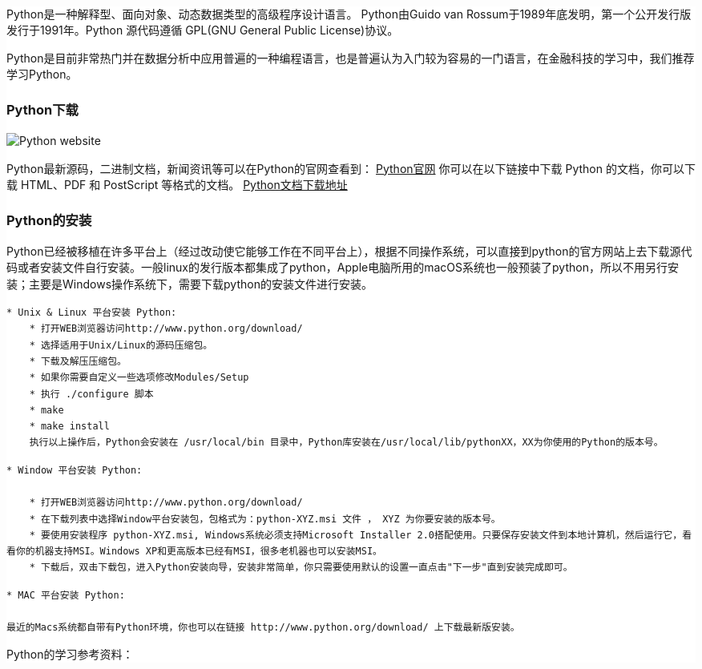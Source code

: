 ```

```

Python是一种解释型、面向对象、动态数据类型的高级程序设计语言。
Python由Guido van Rossum于1989年底发明，第一个公开发行版发行于1991年。Python 源代码遵循 GPL(GNU General Public License)协议。

Python是目前非常热门并在数据分析中应用普遍的一种编程语言，也是普遍认为入门较为容易的一门语言，在金融科技的学习中，我们推荐学习Python。


### Python下载

![Python website](./pic/python.png)

Python最新源码，二进制文档，新闻资讯等可以在Python的官网查看到：
[Python官网](http://www.python.org/)
你可以在以下链接中下载 Python 的文档，你可以下载 HTML、PDF 和 PostScript 等格式的文档。
[Python文档下载地址](http://www.python.org/doc/)

### Python的安装

Python已经被移植在许多平台上（经过改动使它能够工作在不同平台上），根据不同操作系统，可以直接到python的官方网站上去下载源代码或者安装文件自行安装。一般linux的发行版本都集成了python，Apple电脑所用的macOS系统也一般预装了python，所以不用另行安装；主要是Windows操作系统下，需要下载python的安装文件进行安装。


```
* Unix & Linux 平台安装 Python:
    * 打开WEB浏览器访问http://www.python.org/download/
    * 选择适用于Unix/Linux的源码压缩包。
    * 下载及解压压缩包。
    * 如果你需要自定义一些选项修改Modules/Setup
    * 执行 ./configure 脚本
    * make
    * make install
    执行以上操作后，Python会安装在 /usr/local/bin 目录中，Python库安装在/usr/local/lib/pythonXX，XX为你使用的Python的版本号。
```

```
* Window 平台安装 Python:

    * 打开WEB浏览器访问http://www.python.org/download/
    * 在下载列表中选择Window平台安装包，包格式为：python-XYZ.msi 文件 ， XYZ 为你要安装的版本号。
    * 要使用安装程序 python-XYZ.msi, Windows系统必须支持Microsoft Installer 2.0搭配使用。只要保存安装文件到本地计算机，然后运行它，看看你的机器支持MSI。Windows XP和更高版本已经有MSI，很多老机器也可以安装MSI。
    * 下载后，双击下载包，进入Python安装向导，安装非常简单，你只需要使用默认的设置一直点击"下一步"直到安装完成即可。

```

```
* MAC 平台安装 Python:

最近的Macs系统都自带有Python环境，你也可以在链接 http://www.python.org/download/ 上下载最新版安装。

```

Python的学习参考资料：
